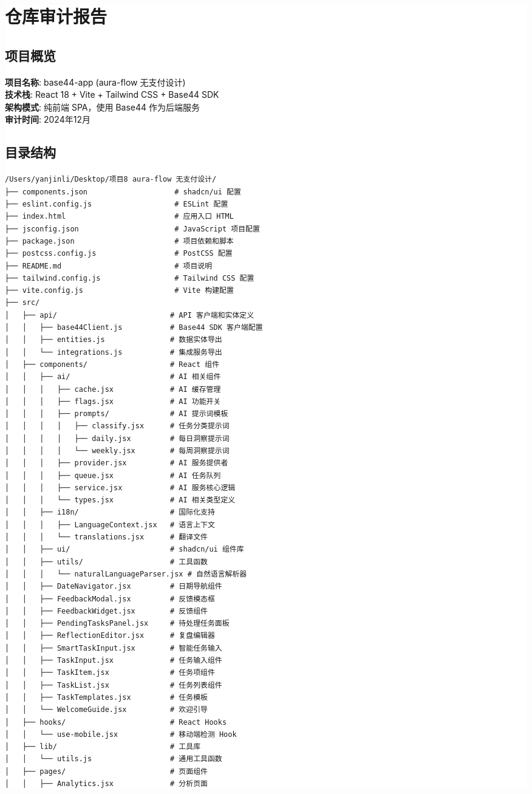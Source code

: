 # 仓库审计报告

## 项目概览

**项目名称**: base44-app (aura-flow 无支付设计)  
**技术栈**: React 18 + Vite + Tailwind CSS + Base44 SDK  
**架构模式**: 纯前端 SPA，使用 Base44 作为后端服务  
**审计时间**: 2024年12月

## 目录结构

```
/Users/yanjinli/Desktop/项目8 aura-flow 无支付设计/
├── components.json                    # shadcn/ui 配置
├── eslint.config.js                   # ESLint 配置
├── index.html                         # 应用入口 HTML
├── jsconfig.json                      # JavaScript 项目配置
├── package.json                       # 项目依赖和脚本
├── postcss.config.js                  # PostCSS 配置
├── README.md                          # 项目说明
├── tailwind.config.js                 # Tailwind CSS 配置
├── vite.config.js                     # Vite 构建配置
├── src/
│   ├── api/                          # API 客户端和实体定义
│   │   ├── base44Client.js           # Base44 SDK 客户端配置
│   │   ├── entities.js               # 数据实体导出
│   │   └── integrations.js           # 集成服务导出
│   ├── components/                   # React 组件
│   │   ├── ai/                       # AI 相关组件
│   │   │   ├── cache.jsx             # AI 缓存管理
│   │   │   ├── flags.jsx             # AI 功能开关
│   │   │   ├── prompts/              # AI 提示词模板
│   │   │   │   ├── classify.jsx      # 任务分类提示词
│   │   │   │   ├── daily.jsx         # 每日洞察提示词
│   │   │   │   └── weekly.jsx        # 每周洞察提示词
│   │   │   ├── provider.jsx          # AI 服务提供者
│   │   │   ├── queue.jsx             # AI 任务队列
│   │   │   ├── service.jsx           # AI 服务核心逻辑
│   │   │   └── types.jsx             # AI 相关类型定义
│   │   ├── i18n/                     # 国际化支持
│   │   │   ├── LanguageContext.jsx   # 语言上下文
│   │   │   └── translations.jsx      # 翻译文件
│   │   ├── ui/                       # shadcn/ui 组件库
│   │   ├── utils/                    # 工具函数
│   │   │   └── naturalLanguageParser.jsx # 自然语言解析器
│   │   ├── DateNavigator.jsx         # 日期导航组件
│   │   ├── FeedbackModal.jsx         # 反馈模态框
│   │   ├── FeedbackWidget.jsx        # 反馈组件
│   │   ├── PendingTasksPanel.jsx     # 待处理任务面板
│   │   ├── ReflectionEditor.jsx      # 复盘编辑器
│   │   ├── SmartTaskInput.jsx        # 智能任务输入
│   │   ├── TaskInput.jsx             # 任务输入组件
│   │   ├── TaskItem.jsx              # 任务项组件
│   │   ├── TaskList.jsx              # 任务列表组件
│   │   ├── TaskTemplates.jsx         # 任务模板
│   │   └── WelcomeGuide.jsx          # 欢迎引导
│   ├── hooks/                        # React Hooks
│   │   └── use-mobile.jsx            # 移动端检测 Hook
│   ├── lib/                          # 工具库
│   │   └── utils.js                  # 通用工具函数
│   ├── pages/                        # 页面组件
│   │   ├── Analytics.jsx             # 分析页面
```